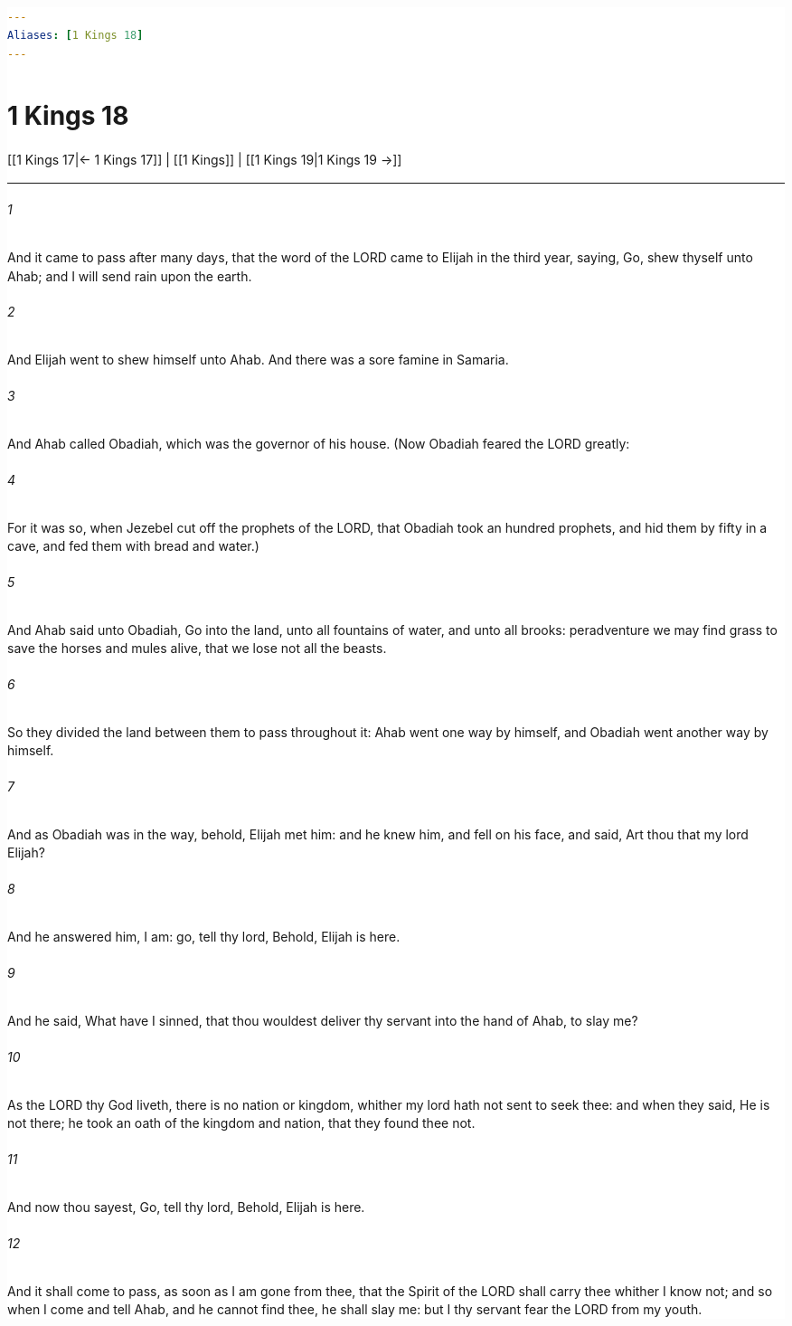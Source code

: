 ```yaml
---
Aliases: [1 Kings 18]
---
```

# 1 Kings 18

[[1 Kings 17|← 1 Kings 17]] | [[1 Kings]] | [[1 Kings 19|1 Kings 19 →]]
***



###### 1 
And it came to pass after many days, that the word of the LORD came to Elijah in the third year, saying, Go, shew thyself unto Ahab; and I will send rain upon the earth. 

###### 2 
And Elijah went to shew himself unto Ahab. And there was a sore famine in Samaria. 

###### 3 
And Ahab called Obadiah, which was the governor of his house. (Now Obadiah feared the LORD greatly: 

###### 4 
For it was so, when Jezebel cut off the prophets of the LORD, that Obadiah took an hundred prophets, and hid them by fifty in a cave, and fed them with bread and water.) 

###### 5 
And Ahab said unto Obadiah, Go into the land, unto all fountains of water, and unto all brooks: peradventure we may find grass to save the horses and mules alive, that we lose not all the beasts. 

###### 6 
So they divided the land between them to pass throughout it: Ahab went one way by himself, and Obadiah went another way by himself. 

###### 7 
And as Obadiah was in the way, behold, Elijah met him: and he knew him, and fell on his face, and said, Art thou that my lord Elijah? 

###### 8 
And he answered him, I am: go, tell thy lord, Behold, Elijah is here. 

###### 9 
And he said, What have I sinned, that thou wouldest deliver thy servant into the hand of Ahab, to slay me? 

###### 10 
As the LORD thy God liveth, there is no nation or kingdom, whither my lord hath not sent to seek thee: and when they said, He is not there; he took an oath of the kingdom and nation, that they found thee not. 

###### 11 
And now thou sayest, Go, tell thy lord, Behold, Elijah is here. 

###### 12 
And it shall come to pass, as soon as I am gone from thee, that the Spirit of the LORD shall carry thee whither I know not; and so when I come and tell Ahab, and he cannot find thee, he shall slay me: but I thy servant fear the LORD from my youth. 
